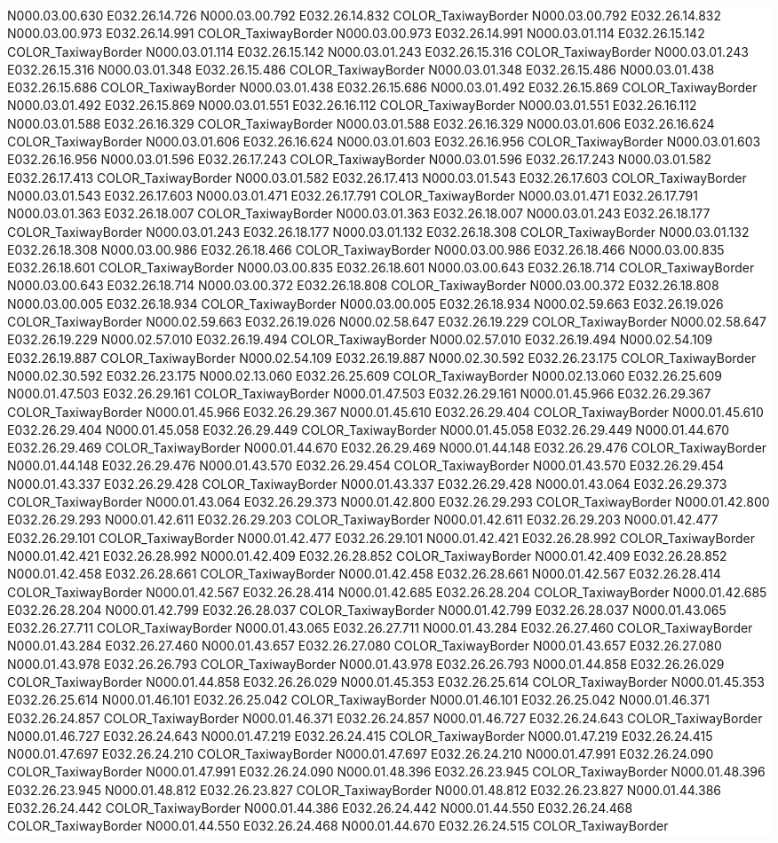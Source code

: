 N000.03.00.630 E032.26.14.726 N000.03.00.792 E032.26.14.832 COLOR_TaxiwayBorder
N000.03.00.792 E032.26.14.832 N000.03.00.973 E032.26.14.991 COLOR_TaxiwayBorder
N000.03.00.973 E032.26.14.991 N000.03.01.114 E032.26.15.142 COLOR_TaxiwayBorder
N000.03.01.114 E032.26.15.142 N000.03.01.243 E032.26.15.316 COLOR_TaxiwayBorder
N000.03.01.243 E032.26.15.316 N000.03.01.348 E032.26.15.486 COLOR_TaxiwayBorder
N000.03.01.348 E032.26.15.486 N000.03.01.438 E032.26.15.686 COLOR_TaxiwayBorder
N000.03.01.438 E032.26.15.686 N000.03.01.492 E032.26.15.869 COLOR_TaxiwayBorder
N000.03.01.492 E032.26.15.869 N000.03.01.551 E032.26.16.112 COLOR_TaxiwayBorder
N000.03.01.551 E032.26.16.112 N000.03.01.588 E032.26.16.329 COLOR_TaxiwayBorder
N000.03.01.588 E032.26.16.329 N000.03.01.606 E032.26.16.624 COLOR_TaxiwayBorder
N000.03.01.606 E032.26.16.624 N000.03.01.603 E032.26.16.956 COLOR_TaxiwayBorder
N000.03.01.603 E032.26.16.956 N000.03.01.596 E032.26.17.243 COLOR_TaxiwayBorder
N000.03.01.596 E032.26.17.243 N000.03.01.582 E032.26.17.413 COLOR_TaxiwayBorder
N000.03.01.582 E032.26.17.413 N000.03.01.543 E032.26.17.603 COLOR_TaxiwayBorder
N000.03.01.543 E032.26.17.603 N000.03.01.471 E032.26.17.791 COLOR_TaxiwayBorder
N000.03.01.471 E032.26.17.791 N000.03.01.363 E032.26.18.007 COLOR_TaxiwayBorder
N000.03.01.363 E032.26.18.007 N000.03.01.243 E032.26.18.177 COLOR_TaxiwayBorder
N000.03.01.243 E032.26.18.177 N000.03.01.132 E032.26.18.308 COLOR_TaxiwayBorder
N000.03.01.132 E032.26.18.308 N000.03.00.986 E032.26.18.466 COLOR_TaxiwayBorder
N000.03.00.986 E032.26.18.466 N000.03.00.835 E032.26.18.601 COLOR_TaxiwayBorder
N000.03.00.835 E032.26.18.601 N000.03.00.643 E032.26.18.714 COLOR_TaxiwayBorder
N000.03.00.643 E032.26.18.714 N000.03.00.372 E032.26.18.808 COLOR_TaxiwayBorder
N000.03.00.372 E032.26.18.808 N000.03.00.005 E032.26.18.934 COLOR_TaxiwayBorder
N000.03.00.005 E032.26.18.934 N000.02.59.663 E032.26.19.026 COLOR_TaxiwayBorder
N000.02.59.663 E032.26.19.026 N000.02.58.647 E032.26.19.229 COLOR_TaxiwayBorder
N000.02.58.647 E032.26.19.229 N000.02.57.010 E032.26.19.494 COLOR_TaxiwayBorder
N000.02.57.010 E032.26.19.494 N000.02.54.109 E032.26.19.887 COLOR_TaxiwayBorder
N000.02.54.109 E032.26.19.887 N000.02.30.592 E032.26.23.175 COLOR_TaxiwayBorder
N000.02.30.592 E032.26.23.175 N000.02.13.060 E032.26.25.609 COLOR_TaxiwayBorder
N000.02.13.060 E032.26.25.609 N000.01.47.503 E032.26.29.161 COLOR_TaxiwayBorder
N000.01.47.503 E032.26.29.161 N000.01.45.966 E032.26.29.367 COLOR_TaxiwayBorder
N000.01.45.966 E032.26.29.367 N000.01.45.610 E032.26.29.404 COLOR_TaxiwayBorder
N000.01.45.610 E032.26.29.404 N000.01.45.058 E032.26.29.449 COLOR_TaxiwayBorder
N000.01.45.058 E032.26.29.449 N000.01.44.670 E032.26.29.469 COLOR_TaxiwayBorder
N000.01.44.670 E032.26.29.469 N000.01.44.148 E032.26.29.476 COLOR_TaxiwayBorder
N000.01.44.148 E032.26.29.476 N000.01.43.570 E032.26.29.454 COLOR_TaxiwayBorder
N000.01.43.570 E032.26.29.454 N000.01.43.337 E032.26.29.428 COLOR_TaxiwayBorder
N000.01.43.337 E032.26.29.428 N000.01.43.064 E032.26.29.373 COLOR_TaxiwayBorder
N000.01.43.064 E032.26.29.373 N000.01.42.800 E032.26.29.293 COLOR_TaxiwayBorder
N000.01.42.800 E032.26.29.293 N000.01.42.611 E032.26.29.203 COLOR_TaxiwayBorder
N000.01.42.611 E032.26.29.203 N000.01.42.477 E032.26.29.101 COLOR_TaxiwayBorder
N000.01.42.477 E032.26.29.101 N000.01.42.421 E032.26.28.992 COLOR_TaxiwayBorder
N000.01.42.421 E032.26.28.992 N000.01.42.409 E032.26.28.852 COLOR_TaxiwayBorder
N000.01.42.409 E032.26.28.852 N000.01.42.458 E032.26.28.661 COLOR_TaxiwayBorder
N000.01.42.458 E032.26.28.661 N000.01.42.567 E032.26.28.414 COLOR_TaxiwayBorder
N000.01.42.567 E032.26.28.414 N000.01.42.685 E032.26.28.204 COLOR_TaxiwayBorder
N000.01.42.685 E032.26.28.204 N000.01.42.799 E032.26.28.037 COLOR_TaxiwayBorder
N000.01.42.799 E032.26.28.037 N000.01.43.065 E032.26.27.711 COLOR_TaxiwayBorder
N000.01.43.065 E032.26.27.711 N000.01.43.284 E032.26.27.460 COLOR_TaxiwayBorder
N000.01.43.284 E032.26.27.460 N000.01.43.657 E032.26.27.080 COLOR_TaxiwayBorder
N000.01.43.657 E032.26.27.080 N000.01.43.978 E032.26.26.793 COLOR_TaxiwayBorder
N000.01.43.978 E032.26.26.793 N000.01.44.858 E032.26.26.029 COLOR_TaxiwayBorder
N000.01.44.858 E032.26.26.029 N000.01.45.353 E032.26.25.614 COLOR_TaxiwayBorder
N000.01.45.353 E032.26.25.614 N000.01.46.101 E032.26.25.042 COLOR_TaxiwayBorder
N000.01.46.101 E032.26.25.042 N000.01.46.371 E032.26.24.857 COLOR_TaxiwayBorder
N000.01.46.371 E032.26.24.857 N000.01.46.727 E032.26.24.643 COLOR_TaxiwayBorder
N000.01.46.727 E032.26.24.643 N000.01.47.219 E032.26.24.415 COLOR_TaxiwayBorder
N000.01.47.219 E032.26.24.415 N000.01.47.697 E032.26.24.210 COLOR_TaxiwayBorder
N000.01.47.697 E032.26.24.210 N000.01.47.991 E032.26.24.090 COLOR_TaxiwayBorder
N000.01.47.991 E032.26.24.090 N000.01.48.396 E032.26.23.945 COLOR_TaxiwayBorder
N000.01.48.396 E032.26.23.945 N000.01.48.812 E032.26.23.827 COLOR_TaxiwayBorder
N000.01.48.812 E032.26.23.827 N000.01.44.386 E032.26.24.442 COLOR_TaxiwayBorder
N000.01.44.386 E032.26.24.442 N000.01.44.550 E032.26.24.468 COLOR_TaxiwayBorder
N000.01.44.550 E032.26.24.468 N000.01.44.670 E032.26.24.515 COLOR_TaxiwayBorder